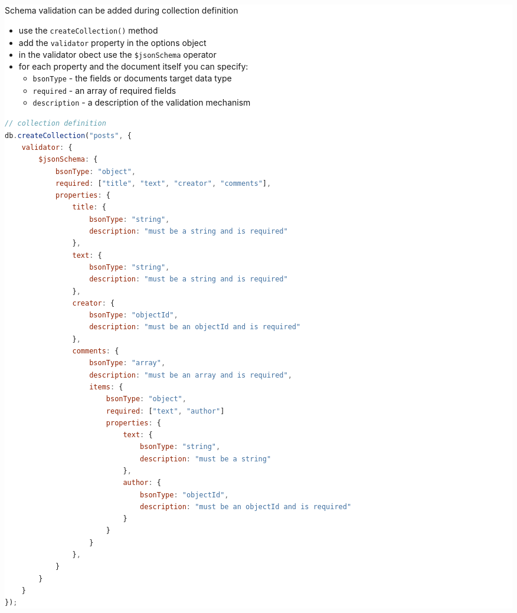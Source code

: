 Schema validation can be added during collection definition
* use the `createCollection()` method 
* add the `validator` property in the options object
* in the validator obect use the `$jsonSchema` operator
* for each property and the document itself you can specify:
    * `bsonType` - the fields or documents target data type
    * `required` - an array of required fields
    * `description` - a description of the validation mechanism

``` javascript
// collection definition
db.createCollection("posts", { 
    validator: {
        $jsonSchema: {
            bsonType: "object",
            required: ["title", "text", "creator", "comments"],
            properties: {
                title: {
                    bsonType: "string",
                    description: "must be a string and is required"
                },
                text: {
                    bsonType: "string",
                    description: "must be a string and is required"
                },
                creator: {
                    bsonType: "objectId",
                    description: "must be an objectId and is required"
                },
                comments: {
                    bsonType: "array",
                    description: "must be an array and is required",
                    items: {
                        bsonType: "object",
                        required: ["text", "author"]
                        properties: {
                            text: {
                                bsonType: "string",
                                description: "must be a string"
                            },
                            author: {
                                bsonType: "objectId",
                                description: "must be an objectId and is required"
                            }
                        }
                    }
                },
            }
        }
    }
});
```
